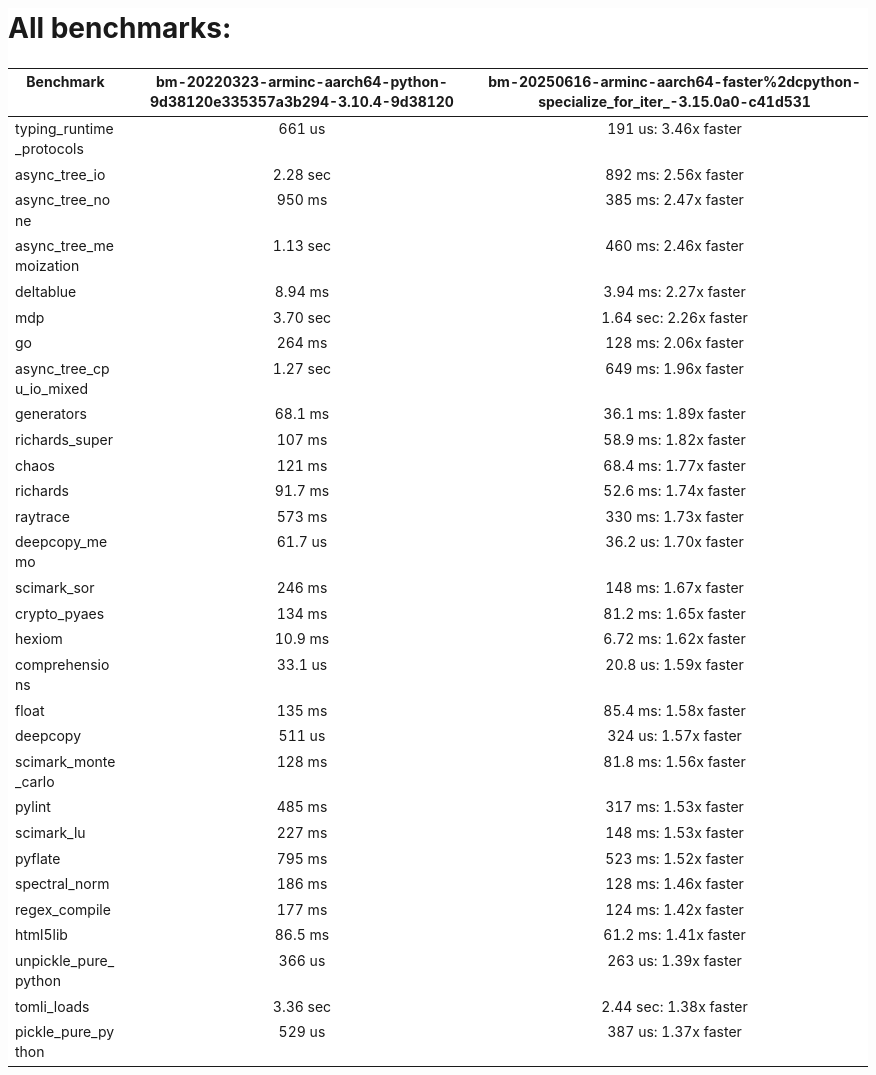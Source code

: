 All benchmarks:
===============

| Benchmark                | bm-20220323-arminc-aarch64-python-9d38120e335357a3b294-3.10.4-9d38120 | bm-20250616-arminc-aarch64-faster%2dcpython-specialize_for_iter_-3.15.0a0-c41d531 |
|--------------------------|:---------------------------------------------------------------------:|:---------------------------------------------------------------------------------:|
| typing_runtime_protocols | 661 us                                                                | 191 us: 3.46x faster                                                              |
| async_tree_io            | 2.28 sec                                                              | 892 ms: 2.56x faster                                                              |
| async_tree_none          | 950 ms                                                                | 385 ms: 2.47x faster                                                              |
| async_tree_memoization   | 1.13 sec                                                              | 460 ms: 2.46x faster                                                              |
| deltablue                | 8.94 ms                                                               | 3.94 ms: 2.27x faster                                                             |
| mdp                      | 3.70 sec                                                              | 1.64 sec: 2.26x faster                                                            |
| go                       | 264 ms                                                                | 128 ms: 2.06x faster                                                              |
| async_tree_cpu_io_mixed  | 1.27 sec                                                              | 649 ms: 1.96x faster                                                              |
| generators               | 68.1 ms                                                               | 36.1 ms: 1.89x faster                                                             |
| richards_super           | 107 ms                                                                | 58.9 ms: 1.82x faster                                                             |
| chaos                    | 121 ms                                                                | 68.4 ms: 1.77x faster                                                             |
| richards                 | 91.7 ms                                                               | 52.6 ms: 1.74x faster                                                             |
| raytrace                 | 573 ms                                                                | 330 ms: 1.73x faster                                                              |
| deepcopy_memo            | 61.7 us                                                               | 36.2 us: 1.70x faster                                                             |
| scimark_sor              | 246 ms                                                                | 148 ms: 1.67x faster                                                              |
| crypto_pyaes             | 134 ms                                                                | 81.2 ms: 1.65x faster                                                             |
| hexiom                   | 10.9 ms                                                               | 6.72 ms: 1.62x faster                                                             |
| comprehensions           | 33.1 us                                                               | 20.8 us: 1.59x faster                                                             |
| float                    | 135 ms                                                                | 85.4 ms: 1.58x faster                                                             |
| deepcopy                 | 511 us                                                                | 324 us: 1.57x faster                                                              |
| scimark_monte_carlo      | 128 ms                                                                | 81.8 ms: 1.56x faster                                                             |
| pylint                   | 485 ms                                                                | 317 ms: 1.53x faster                                                              |
| scimark_lu               | 227 ms                                                                | 148 ms: 1.53x faster                                                              |
| pyflate                  | 795 ms                                                                | 523 ms: 1.52x faster                                                              |
| spectral_norm            | 186 ms                                                                | 128 ms: 1.46x faster                                                              |
| regex_compile            | 177 ms                                                                | 124 ms: 1.42x faster                                                              |
| html5lib                 | 86.5 ms                                                               | 61.2 ms: 1.41x faster                                                             |
| unpickle_pure_python     | 366 us                                                                | 263 us: 1.39x faster                                                              |
| tomli_loads              | 3.36 sec                                                              | 2.44 sec: 1.38x faster                                                            |
| pickle_pure_python       | 529 us                                                                | 387 us: 1.37x faster                                                              |
